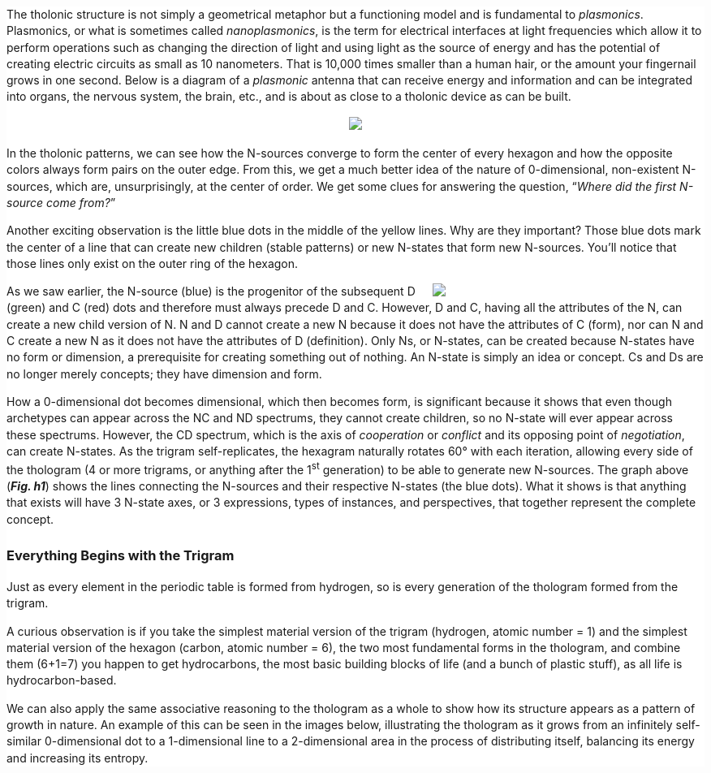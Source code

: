 [^402]: Gibney, Elizabeth. “Surprise Graphene Discovery Could Unlock Secrets of Superconductivity.” Nature News.  Nature Publishing Group, March 5, 2018.  https://www.nature.com/articles/d41586-018-02773-w?amp%3Bcode=ed681532-1219-48da-b761-a65361f75f56. 
[^403]: Thomas, G.P.. (2019, May 28).  Graphene Allows For Speedy Transformation Of Light Into Electrical Signals.  AZoM.  Retrieved on October 04, 2022 from https://www.azom.com/article.aspx?ArticleID=10007.
[^404]: Shabat, Mohammed M, and Muin F Ubeid. “Electromagnetic Waves Propagation in Graphene Multilayered Structures.” Journal of Electrical &amp; Electronic Systems 04, no. 01 (2015).  https://doi.org/10.4172/2332-0796.1000143. 
[^405]: Hongqiang Shen, Yan-Zhai Wang, Guiwu Liu, Longhua Li, Rong Xia, Bifu Luo, Jixiang Wang, Di Suo, Weidong Shi, and Yang-Chun Yong, “A Whole-Cell Inorganic-Biohybrid System Integrated by Reduced Graphene Oxide for Boosting Solar Hydrogen Production”, ACS Catalysis 2020 10 (22), 13290-13295 DOI: 10.1021/acscatal.0c03594, https://pubs.acs.org/doi/abs/10.1021/acscatal.0c03594
[^406]: Jampilek J, Kralova K., “Advances in Biologically Applicable Graphene-Based 2D Nanomaterials.” International Journal of Molecular Sciences. 2022; 23(11):6253.  https://doi.org/10.3390/ijms23116253

The tholonic structure is not simply a geometrical metaphor but a functioning model and is fundamental to *plasmonics*.  Plasmonics, or what is sometimes called *nanoplasmonics*, is the term for electrical interfaces at light frequencies which allow it to perform operations such as changing the direction of light and using light as the source of energy and has the potential of creating electric circuits as small as 10 nanometers.  That is 10,000 times smaller than a human hair, or the amount your fingernail grows in one second.  Below is a diagram of a *plasmonic* antenna that can receive energy and information and can be integrated into organs, the nervous system, the brain, etc., and is about as close to a tholonic device as can be built.

<center><img src='../Images/gold.png' style='width:100%'/></center>

In the tholonic patterns, we can see how the N-sources converge to form the center of every hexagon and how the opposite colors always form pairs on the outer edge.  From this, we get a much better idea of the nature of 0-dimensional, non-existent N-sources, which are, unsurprisingly, at the center of order.  We get some clues for answering the question, “*Where did the first N-source come from?*”  

Another exciting observation is the little blue dots in the middle of the yellow lines.  Why are they important?  Those blue dots mark the center of a line that can create new children (stable patterns) or new N-states that form new N-sources.  You’ll notice that those lines only exist on the outer ring of the hexagon.

<img src='../Images/065_n-sources.png' style='float:right;width:39%'/>As we saw earlier, the N-source (blue) is the progenitor of the subsequent D (green) and C (red) dots and therefore must always precede D and C.  However, D and C, having all the attributes of the N, can create a new child version of N.  N and D cannot create a new N because it does not have the attributes of C (form), nor can N and C create a new N as it does not have the attributes of D (definition).  Only Ns, or N-states, can be created because N-states have no form or dimension, a prerequisite for creating something out of nothing.  An N-state is simply an idea or concept.  Cs and Ds are no longer merely concepts; they have dimension and form.

How a 0-dimensional dot becomes dimensional, which then becomes form, is significant because it shows that even though archetypes can appear across the NC and ND spectrums, they cannot create children, so no N-state will ever appear across these spectrums.  However, the CD spectrum, which is the axis of *cooperation* or *conflict* and its opposing point of *negotiation*, can create N-states.  As the trigram self-replicates, the hexagram naturally rotates 60&deg; with each iteration, allowing every side of the thologram (4 or more trigrams, or anything after the 1<sup>st</sup> generation)  to be able to generate new N-sources.  The graph above (***Fig.  h1***) shows the lines connecting the N-sources and their respective N-states (the blue dots).  What it shows is that anything that exists will have 3 N-state axes, or 3 expressions, types of instances, and perspectives, that together represent the complete concept.

### Everything Begins with the Trigram

Just as every element in the periodic table is formed from hydrogen, so is every generation of the thologram formed from the trigram.

A curious observation is if you take the simplest material version of the trigram (hydrogen, atomic number = 1) and the simplest material version of the hexagon (carbon, atomic number = 6), the two most fundamental forms in the thologram, and combine them (6+1=7) you happen to get hydrocarbons, the most basic building blocks of life (and a bunch of plastic stuff), as all life is hydrocarbon-based.  

We can also apply the same associative reasoning to the thologram as a whole to show how its structure appears as a pattern of growth in nature.  An example of this can be seen in the images below, illustrating the thologram as it grows from an infinitely self-similar 0-dimensional dot to a 1-dimensional line to a 2-dimensional area in the process of distributing itself, balancing its energy and increasing its entropy.


[^69]: As a relevant aside, this reversing effect has a material analog called the *Janibekov effect* (among other names).  This phenomenon is well established in the field of mechanics and is most easily observed in space where there is no gravity.  On observing this effect for the first time, one would think the impossible is happening, but it is a basic law of energy that we rarely see here on Earth because of gravity. 
[^457]: “**Where Is the Universe's Ordinary Matter?**” Where is the Universe's ordinary matter? | Laboratory News.  Accessed November 5, 2022.  https://www.labnews.co.uk/article/2026102/where_is_the_universe_s_ordinary_matter.
[^458]: Team, The Qiskit. “**Local Reality and the CHSH Inequality.**” qiskit.org.  Data 100 at UC Berkeley, July 6, 2022.  https://qiskit.org/textbook/ch-demos/chsh.html.
[^459]: “**List of Uniform Polyhedra.**” Wikipedia.  Wikimedia Foundation, August 28, 2022.  https://en.wikipedia.org/wiki/List_of_uniform_polyhedra. 
[^400]: “Jewishencyclopedia.com.” FIRE - JewishEncyclopedia.com.  Accessed October 3, 2022.  https://www.jewishencyclopedia.com/articles/6132-fire. 
[^401]: Murthy, S.  S.  N., “Number Symbolism in the Vedas”, Electronic Journal of Vedic Studies, Vol.12 No. 3, 2005, ISSN 1084-7561, http://dx.doi.org/10.11588/ejvs.2005.3.396
[^348]: **“Ask Evolution: Why Do We Have Five Fingers?”** Topics.  Accessed July 9, 2022.  https://www.sbs.com.au/topics/science/humans/article/2016/08/01/ask-evolution-why-do-we-have-five-fingers. 
